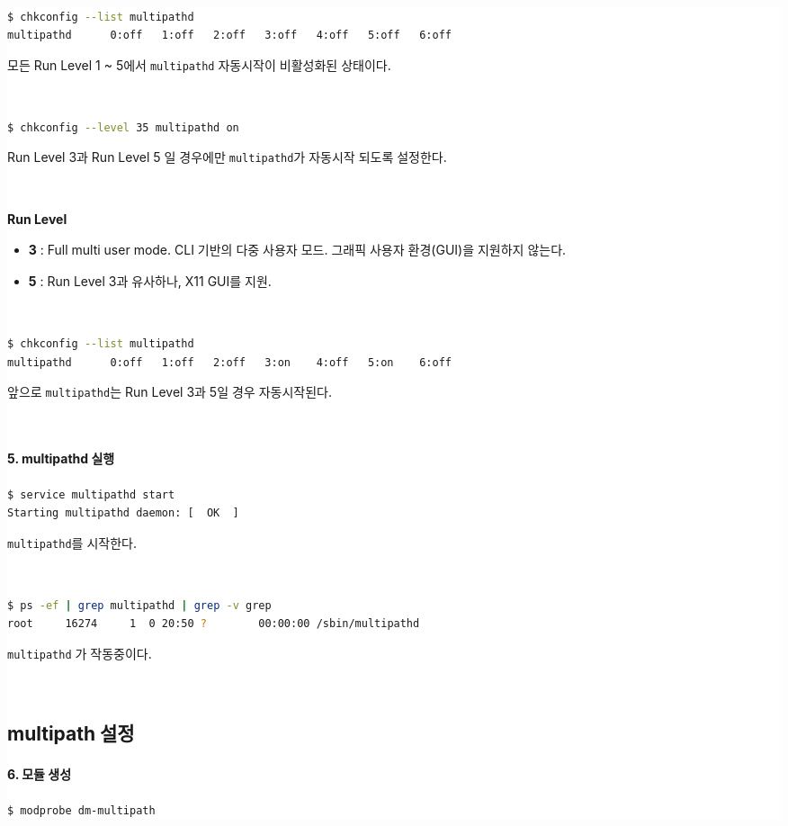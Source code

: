 ```bash
$ chkconfig --list multipathd
multipathd      0:off   1:off   2:off   3:off   4:off   5:off   6:off
```

모든 Run Level 1 ~ 5에서 `multipathd` 자동시작이 비활성화된 상태이다.

<br>

```bash
$ chkconfig --level 35 multipathd on
```

Run Level 3과 Run Level 5 일 경우에만 `multipathd`가 자동시작 되도록 설정한다.  

<br>

**Run Level**  

- **3** : Full multi user mode. CLI 기반의 다중 사용자 모드. 그래픽 사용자 환경(GUI)을 지원하지 않는다.

- **5** : Run Level 3과 유사하나, X11 GUI를 지원.

<br>

```bash
$ chkconfig --list multipathd
multipathd      0:off   1:off   2:off   3:on    4:off   5:on    6:off
```

앞으로 `multipathd`는 Run Level 3과 5일 경우 자동시작된다.

<br>

#### 5. multipathd 실행

```bash
$ service multipathd start
Starting multipathd daemon: [  OK  ]
```

`multipathd`를 시작한다.

<br>

```bash
$ ps -ef | grep multipathd | grep -v grep
root     16274     1  0 20:50 ?        00:00:00 /sbin/multipathd
```

`multipathd` 가 작동중이다.

<br>

## multipath 설정

#### 6. 모듈 생성

```bash
$ modprobe dm-multipath
```
